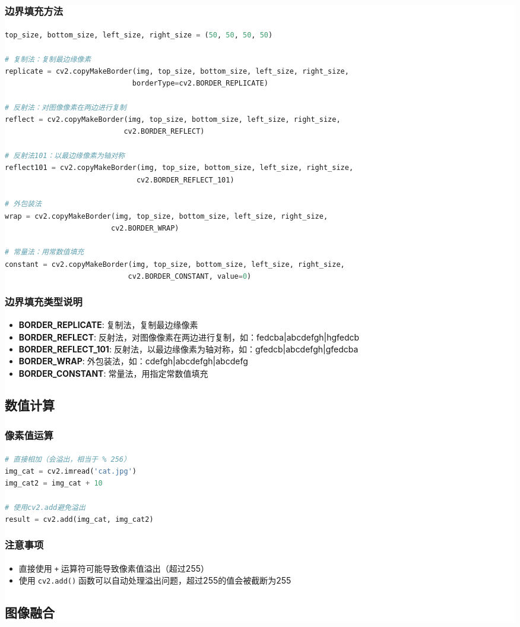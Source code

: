 ### 边界填充方法
```python
top_size, bottom_size, left_size, right_size = (50, 50, 50, 50)

# 复制法：复制最边缘像素
replicate = cv2.copyMakeBorder(img, top_size, bottom_size, left_size, right_size, 
                              borderType=cv2.BORDER_REPLICATE)

# 反射法：对图像像素在两边进行复制
reflect = cv2.copyMakeBorder(img, top_size, bottom_size, left_size, right_size,
                            cv2.BORDER_REFLECT)

# 反射法101：以最边缘像素为轴对称
reflect101 = cv2.copyMakeBorder(img, top_size, bottom_size, left_size, right_size, 
                               cv2.BORDER_REFLECT_101)

# 外包装法
wrap = cv2.copyMakeBorder(img, top_size, bottom_size, left_size, right_size, 
                         cv2.BORDER_WRAP)

# 常量法：用常数值填充
constant = cv2.copyMakeBorder(img, top_size, bottom_size, left_size, right_size,
                             cv2.BORDER_CONSTANT, value=0)
```

### 边界填充类型说明
- **BORDER_REPLICATE**: 复制法，复制最边缘像素
- **BORDER_REFLECT**: 反射法，对图像像素在两边进行复制，如：fedcba|abcdefgh|hgfedcb
- **BORDER_REFLECT_101**: 反射法，以最边缘像素为轴对称，如：gfedcb|abcdefgh|gfedcba
- **BORDER_WRAP**: 外包装法，如：cdefgh|abcdefgh|abcdefg
- **BORDER_CONSTANT**: 常量法，用指定常数值填充

## 数值计算

### 像素值运算
```python
# 直接相加（会溢出，相当于 % 256）
img_cat = cv2.imread('cat.jpg')
img_cat2 = img_cat + 10

# 使用cv2.add避免溢出
result = cv2.add(img_cat, img_cat2)
```

### 注意事项
- 直接使用 `+` 运算符可能导致像素值溢出（超过255）
- 使用 `cv2.add()` 函数可以自动处理溢出问题，超过255的值会被截断为255

## 图像融合
